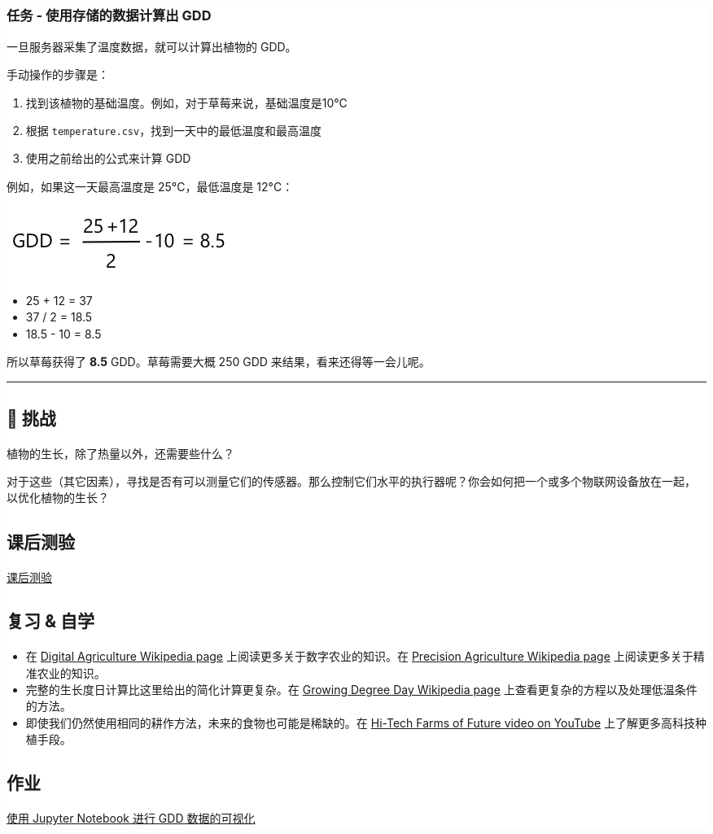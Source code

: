 ### 任务 - 使用存储的数据计算出 GDD

一旦服务器采集了温度数据，就可以计算出植物的 GDD。

手动操作的步骤是：

1. 找到该植物的基础温度。例如，对于草莓来说，基础温度是10℃

1. 根据 `temperature.csv`，找到一天中的最低温度和最高温度

1. 使用之前给出的公式来计算 GDD

例如，如果这一天最高温度是 25°C，最低温度是 12°C：

![GDD = 25 + 12 除以 2，然后减去 10 得到 8.5](../../../../images/gdd-calculation-strawberries.png)

* 25 + 12 = 37
* 37 / 2 = 18.5
* 18.5 - 10 = 8.5

所以草莓获得了 **8.5** GDD。草莓需要大概 250 GDD 来结果，看来还得等一会儿呢。

---

## 🚀 挑战

植物的生长，除了热量以外，还需要些什么？

对于这些（其它因素），寻找是否有可以测量它们的传感器。那么控制它们水平的执行器呢？你会如何把一个或多个物联网设备放在一起，以优化植物的生长？

## 课后测验

[课后测验](https://black-meadow-040d15503.1.azurestaticapps.net/quiz/10)

## 复习 & 自学

* 在 [Digital Agriculture Wikipedia page](https://wikipedia.org/wiki/Digital_agriculture) 上阅读更多关于数字农业的知识。在 [Precision Agriculture Wikipedia page](https://wikipedia.org/wiki/Precision_agriculture) 上阅读更多关于精准农业的知识。
* 完整的生长度日计算比这里给出的简化计算更复杂。在 [Growing Degree Day Wikipedia page](https://wikipedia.org/wiki/Growing_degree-day) 上查看更复杂的方程以及处理低温条件的方法。
* 即使我们仍然使用相同的耕作方法，未来的食物也可能是稀缺的。在 [Hi-Tech Farms of Future video on YouTube](https://www.youtube.com/watch?v=KIEOuKD9KX8) 上了解更多高科技种植手段。

## 作业

[使用 Jupyter Notebook 进行 GDD 数据的可视化](../assignment.md)